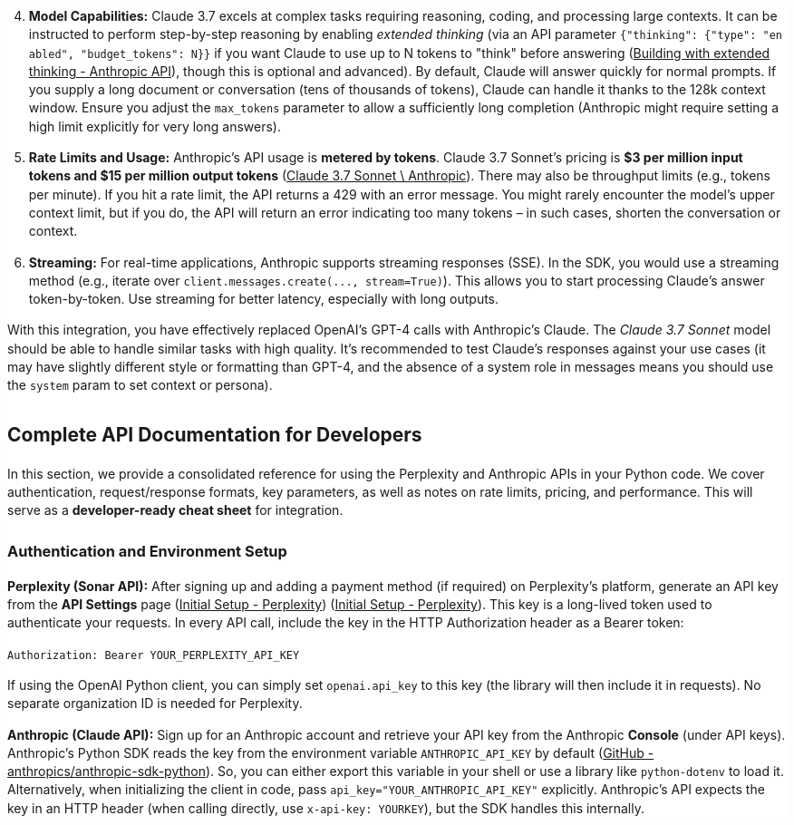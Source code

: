 4. **Model Capabilities:** Claude 3.7 excels at complex tasks requiring reasoning, coding, and processing large contexts. It can be instructed to perform step-by-step reasoning by enabling *extended thinking* (via an API parameter `{"thinking": {"type": "enabled", "budget_tokens": N}}` if you want Claude to use up to N tokens to "think" before answering ([Building with extended thinking - Anthropic API](https://docs.anthropic.com/en/docs/build-with-claude/extended-thinking#:~:text=Building%20with%20extended%20thinking%20,)), though this is optional and advanced). By default, Claude will answer quickly for normal prompts. If you supply a long document or conversation (tens of thousands of tokens), Claude can handle it thanks to the 128k context window. Ensure you adjust the `max_tokens` parameter to allow a sufficiently long completion (Anthropic might require setting a high limit explicitly for very long answers).

5. **Rate Limits and Usage:** Anthropic’s API usage is **metered by tokens**. Claude 3.7 Sonnet’s pricing is **$3 per million input tokens and $15 per million output tokens** ([Claude 3.7 Sonnet \ Anthropic](https://www.anthropic.com/claude/sonnet#:~:text=Pricing%20for%20Claude%203,check%20out%20our%20pricing%20page)). There may also be throughput limits (e.g., tokens per minute). If you hit a rate limit, the API returns a 429 with an error message. You might rarely encounter the model’s upper context limit, but if you do, the API will return an error indicating too many tokens – in such cases, shorten the conversation or context.

6. **Streaming:** For real-time applications, Anthropic supports streaming responses (SSE). In the SDK, you would use a streaming method (e.g., iterate over `client.messages.create(..., stream=True)`). This allows you to start processing Claude’s answer token-by-token. Use streaming for better latency, especially with long outputs.

With this integration, you have effectively replaced OpenAI’s GPT-4 calls with Anthropic’s Claude. The *Claude 3.7 Sonnet* model should be able to handle similar tasks with high quality. It’s recommended to test Claude’s responses against your use cases (it may have slightly different style or formatting than GPT-4, and the absence of a system role in messages means you should use the `system` param to set context or persona).

## Complete API Documentation for Developers

In this section, we provide a consolidated reference for using the Perplexity and Anthropic APIs in your Python code. We cover authentication, request/response formats, key parameters, as well as notes on rate limits, pricing, and performance. This will serve as a **developer-ready cheat sheet** for integration.

### Authentication and Environment Setup

**Perplexity (Sonar API):** After signing up and adding a payment method (if required) on Perplexity’s platform, generate an API key from the **API Settings** page ([Initial Setup - Perplexity](https://docs.perplexity.ai/guides/getting-started#:~:text=Registration)) ([Initial Setup - Perplexity](https://docs.perplexity.ai/guides/getting-started#:~:text=Generate%20an%20API%20key)). This key is a long-lived token used to authenticate your requests. In every API call, include the key in the HTTP Authorization header as a Bearer token:  
```
Authorization: Bearer YOUR_PERPLEXITY_API_KEY
``` 
If using the OpenAI Python client, you can simply set `openai.api_key` to this key (the library will then include it in requests). No separate organization ID is needed for Perplexity.

**Anthropic (Claude API):** Sign up for an Anthropic account and retrieve your API key from the Anthropic **Console** (under API keys). Anthropic’s Python SDK reads the key from the environment variable `ANTHROPIC_API_KEY` by default ([GitHub - anthropics/anthropic-sdk-python](https://github.com/anthropics/anthropic-sdk-python#:~:text=While%20you%20can%20provide%20an,not%20stored%20in%20source%20control)). So, you can either export this variable in your shell or use a library like `python-dotenv` to load it. Alternatively, when initializing the client in code, pass `api_key="YOUR_ANTHROPIC_API_KEY"` explicitly. Anthropic’s API expects the key in an HTTP header (when calling directly, use `x-api-key: YOURKEY`), but the SDK handles this internally.
